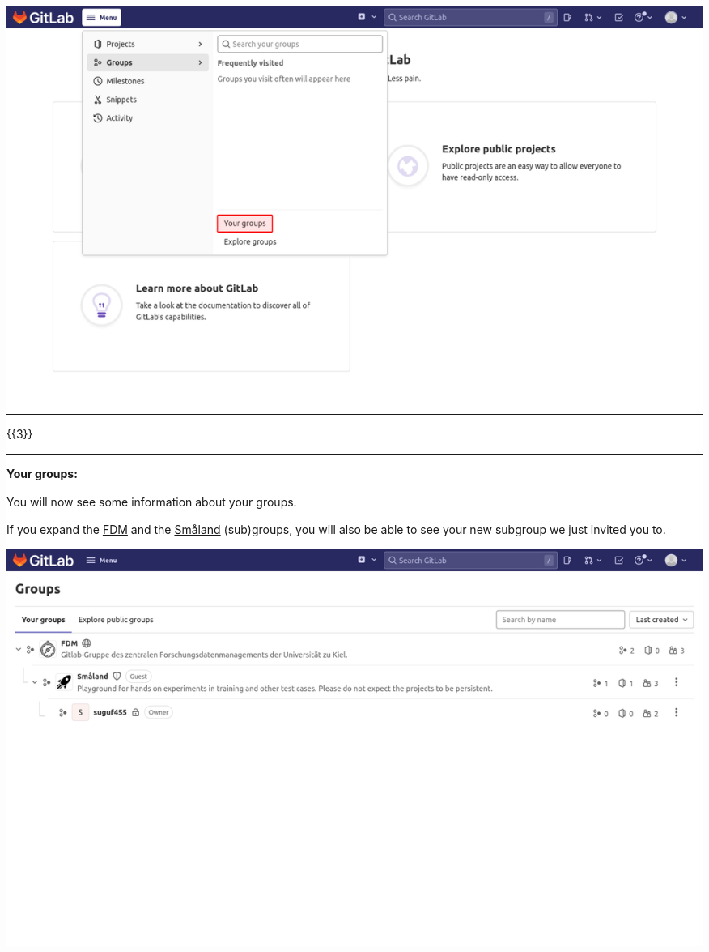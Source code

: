 ![Groups menu](./assets/images/cau-git_gotogroups.png)

********************************************************************************

{{3}}
********************************************************************************

**Your groups:**

You will now see some information about your groups.

If you expand the [FDM](https://cau-git.rz.uni-kiel.de/fdm) and the [Småland](https://cau-git.rz.uni-kiel.de/fdm/smaland) (sub)groups, you will also be able to see your new subgroup we just invited you to.

![Your groups](./assets/images/cau-git_groups.png)
